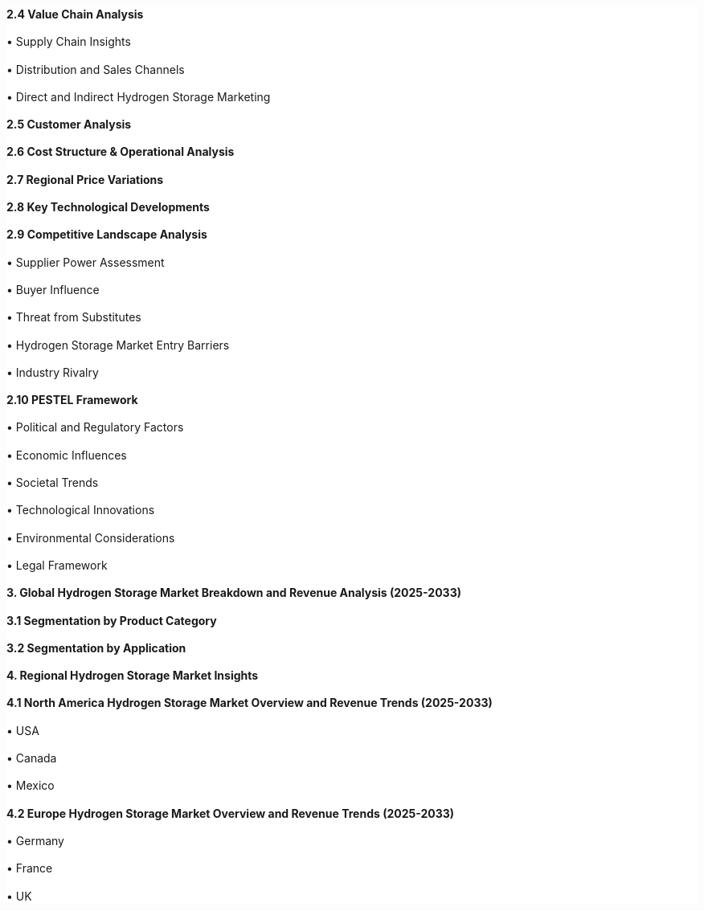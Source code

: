 <strong>2.4 Value Chain Analysis</strong>

• Supply Chain Insights

• Distribution and Sales Channels

• Direct and Indirect Hydrogen Storage Marketing

<strong>2.5 Customer Analysis</strong>

<strong>2.6 Cost Structure & Operational Analysis</strong>

<strong>2.7 Regional Price Variations</strong>

<strong>2.8 Key Technological Developments</strong>

<strong>2.9 Competitive Landscape Analysis</strong>

• Supplier Power Assessment

• Buyer Influence

• Threat from Substitutes

• Hydrogen Storage Market Entry Barriers

• Industry Rivalry

<strong>2.10 PESTEL Framework</strong>

• Political and Regulatory Factors

• Economic Influences

• Societal Trends

• Technological Innovations

• Environmental Considerations

• Legal Framework

<strong>3. Global Hydrogen Storage Market Breakdown and Revenue Analysis (2025-2033)</strong>

<strong>3.1 Segmentation by Product Category</strong>

<strong>3.2 Segmentation by Application</strong>

<strong>4. Regional Hydrogen Storage Market Insights</strong>

<strong>4.1 North America Hydrogen Storage Market Overview and Revenue Trends (2025-2033)</strong>

• USA

• Canada

• Mexico

<strong>4.2 Europe Hydrogen Storage Market Overview and Revenue Trends (2025-2033)</strong>

• Germany

• France

• UK
